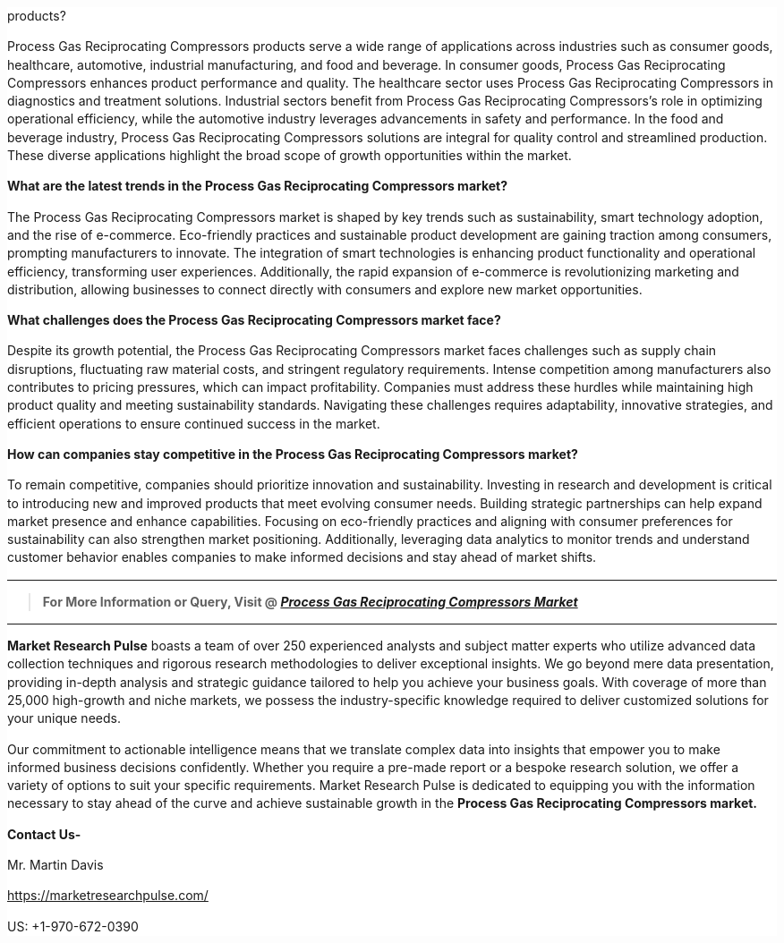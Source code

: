 products?</strong></p><p>Process Gas Reciprocating Compressors products serve a wide range of applications across industries such as consumer goods, healthcare, automotive, industrial manufacturing, and food and beverage. In consumer goods, Process Gas Reciprocating Compressors enhances product performance and quality. The healthcare sector uses Process Gas Reciprocating Compressors in diagnostics and treatment solutions. Industrial sectors benefit from Process Gas Reciprocating Compressors&rsquo;s role in optimizing operational efficiency, while the automotive industry leverages advancements in safety and performance. In the food and beverage industry, Process Gas Reciprocating Compressors solutions are integral for quality control and streamlined production. These diverse applications highlight the broad scope of growth opportunities within the market.</p><p><strong>What are the latest trends in the Process Gas Reciprocating Compressors market?</strong></p><p>The Process Gas Reciprocating Compressors market is shaped by key trends such as sustainability, smart technology adoption, and the rise of e-commerce. Eco-friendly practices and sustainable product development are gaining traction among consumers, prompting manufacturers to innovate. The integration of smart technologies is enhancing product functionality and operational efficiency, transforming user experiences. Additionally, the rapid expansion of e-commerce is revolutionizing marketing and distribution, allowing businesses to connect directly with consumers and explore new market opportunities.</p><p><strong>What challenges does the Process Gas Reciprocating Compressors market face?</strong></p><p>Despite its growth potential, the Process Gas Reciprocating Compressors market faces challenges such as supply chain disruptions, fluctuating raw material costs, and stringent regulatory requirements. Intense competition among manufacturers also contributes to pricing pressures, which can impact profitability. Companies must address these hurdles while maintaining high product quality and meeting sustainability standards. Navigating these challenges requires adaptability, innovative strategies, and efficient operations to ensure continued success in the market.</p><p><strong>How can companies stay competitive in the Process Gas Reciprocating Compressors market?</strong></p><p>To remain competitive, companies should prioritize innovation and sustainability. Investing in research and development is critical to introducing new and improved products that meet evolving consumer needs. Building strategic partnerships can help expand market presence and enhance capabilities. Focusing on eco-friendly practices and aligning with consumer preferences for sustainability can also strengthen market positioning. Additionally, leveraging data analytics to monitor trends and understand customer behavior enables companies to make informed decisions and stay ahead of market shifts.</p><hr /><blockquote><p><strong>For More Information or Query, Visit @&nbsp;<em><a href="https://marketresearchpulse.com/report/3342/process-gas-reciprocating-compressors-market?utm_source=Linkedin&utm_medium=0115">Process Gas Reciprocating Compressors Market</a></em></strong></p></blockquote><hr /><p><strong>Market Research Pulse</strong> boasts a team of over 250 experienced analysts and subject matter experts who utilize advanced data collection techniques and rigorous research methodologies to deliver exceptional insights. We go beyond mere data presentation, providing in-depth analysis and strategic guidance tailored to help you achieve your business goals. With coverage of more than 25,000 high-growth and niche markets, we possess the industry-specific knowledge required to deliver customized solutions for your unique needs.</p><p>Our commitment to actionable intelligence means that we translate complex data into insights that empower you to make informed business decisions confidently. Whether you require a pre-made report or a bespoke research solution, we offer a variety of options to suit your specific requirements. Market Research Pulse is dedicated to equipping you with the information necessary to stay ahead of the curve and achieve sustainable growth in the <strong>Process Gas Reciprocating Compressors market.</strong></p><p><strong>Contact Us-</strong></p><p>Mr. Martin Davis</p><p>https://marketresearchpulse.com/</p><p>US: +1-970-672-0390</p>
